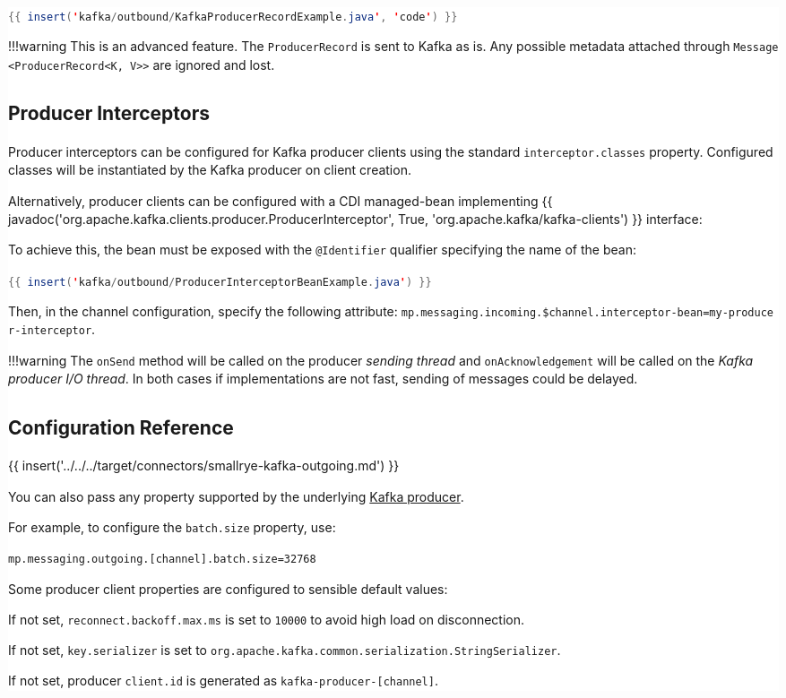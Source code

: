 ``` java
{{ insert('kafka/outbound/KafkaProducerRecordExample.java', 'code') }}
```

!!!warning
    This is an advanced feature. The `ProducerRecord` is sent to Kafka as
    is. Any possible metadata attached through `Message<ProducerRecord<K, V>>` are ignored and lost.

## Producer Interceptors

Producer interceptors can be configured for Kafka producer clients using the standard `interceptor.classes` property.
Configured classes will be instantiated by the Kafka producer on client creation.

Alternatively, producer clients can be configured with a CDI managed-bean implementing {{ javadoc('org.apache.kafka.clients.producer.ProducerInterceptor', True, 'org.apache.kafka/kafka-clients') }} interface:

To achieve this, the bean must be exposed with the `@Identifier` qualifier specifying the name of the bean:


``` java
{{ insert('kafka/outbound/ProducerInterceptorBeanExample.java') }}
```

Then, in the channel configuration, specify the following attribute:
`mp.messaging.incoming.$channel.interceptor-bean=my-producer-interceptor`.

!!!warning
    The `onSend` method will be called on the producer *sending thread* and `onAcknowledgement` will be called on the *Kafka producer I/O thread*.
    In both cases if implementations are not fast, sending of messages could be delayed.

## Configuration Reference

{{ insert('../../../target/connectors/smallrye-kafka-outgoing.md') }}

You can also pass any property supported by the underlying [Kafka
producer](https://kafka.apache.org/documentation/#producerconfigs).

For example, to configure the `batch.size` property, use:

``` properties
mp.messaging.outgoing.[channel].batch.size=32768
```

Some producer client properties are configured to sensible default
values:

If not set, `reconnect.backoff.max.ms` is set to `10000` to avoid high
load on disconnection.

If not set, `key.serializer` is set to
`org.apache.kafka.common.serialization.StringSerializer`.

If not set, producer `client.id` is generated as
`kafka-producer-[channel]`.
